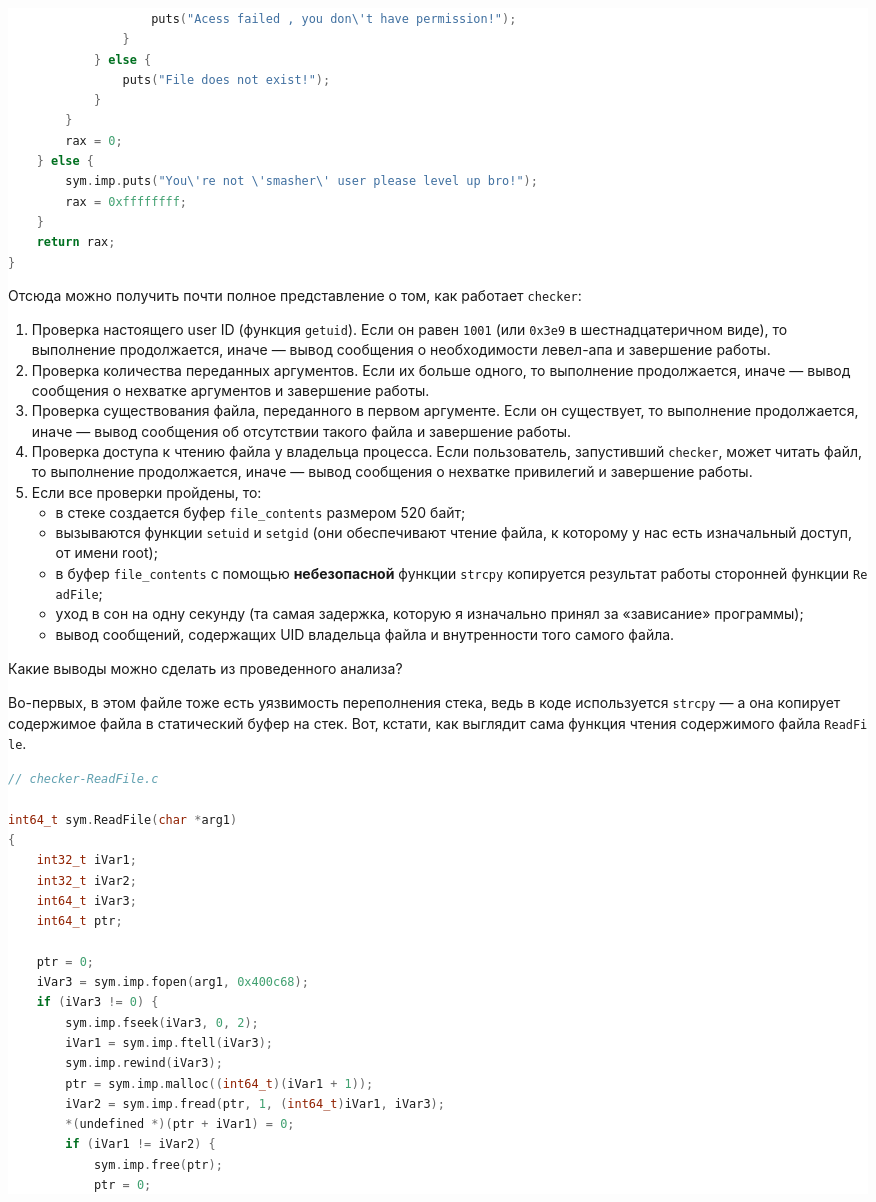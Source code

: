 ```c
                    puts("Acess failed , you don\'t have permission!");
                }
            } else {
                puts("File does not exist!");
            }
        }
        rax = 0;
    } else {
        sym.imp.puts("You\'re not \'smasher\' user please level up bro!");
        rax = 0xffffffff;
    }
    return rax;
}
```

Отсюда можно получить почти полное представление о том, как работает `checker`:

1. Проверка настоящего user ID (функция `getuid`). Если он равен `1001` (или `0x3e9` в шестнадцатеричном виде), то выполнение продолжается, иначе — вывод сообщения о необходимости левел-апа и завершение работы.
2. Проверка количества переданных аргументов. Если их больше одного, то выполнение продолжается, иначе — вывод сообщения о нехватке аргументов и завершение работы.
3. Проверка существования файла, переданного в первом аргументе. Если он существует, то выполнение продолжается, иначе — вывод сообщения об отсутствии такого файла и завершение работы.
4. Проверка доступа к чтению файла у владельца процесса. Если пользователь, запустивший `checker`, может читать файл, то выполнение продолжается, иначе — вывод сообщения о нехватке привилегий и завершение работы.
5. Если все проверки пройдены, то:
    - в стеке создается буфер `file_contents` размером 520 байт;
    - вызываются функции `setuid` и `setgid` (они обеспечивают чтение файла, к которому у нас есть изначальный доступ, от имени root);
    - в буфер `file_contents` с помощью **небезопасной** функции `strcpy` копируется результат работы сторонней функции `ReadFile`;
    - уход в сон на одну секунду (та самая задержка, которую я изначально принял за «зависание» программы);
    - вывод сообщений, содержащих UID владельца файла и внутренности того самого файла.

Какие выводы можно сделать из проведенного анализа?

Во-первых, в этом файле тоже есть уязвимость переполнения стека, ведь в коде используется `strcpy` — а она копирует содержимое файла в статический буфер на стек. Вот, кстати, как выглядит сама функция чтения содержимого файла `ReadFile`.

```c
// checker-ReadFile.c

int64_t sym.ReadFile(char *arg1)
{
    int32_t iVar1;
    int32_t iVar2;
    int64_t iVar3;
    int64_t ptr;
    
    ptr = 0;
    iVar3 = sym.imp.fopen(arg1, 0x400c68);
    if (iVar3 != 0) {
        sym.imp.fseek(iVar3, 0, 2);
        iVar1 = sym.imp.ftell(iVar3);
        sym.imp.rewind(iVar3);
        ptr = sym.imp.malloc((int64_t)(iVar1 + 1));
        iVar2 = sym.imp.fread(ptr, 1, (int64_t)iVar1, iVar3);
        *(undefined *)(ptr + iVar1) = 0;
        if (iVar1 != iVar2) {
            sym.imp.free(ptr);
            ptr = 0;
```